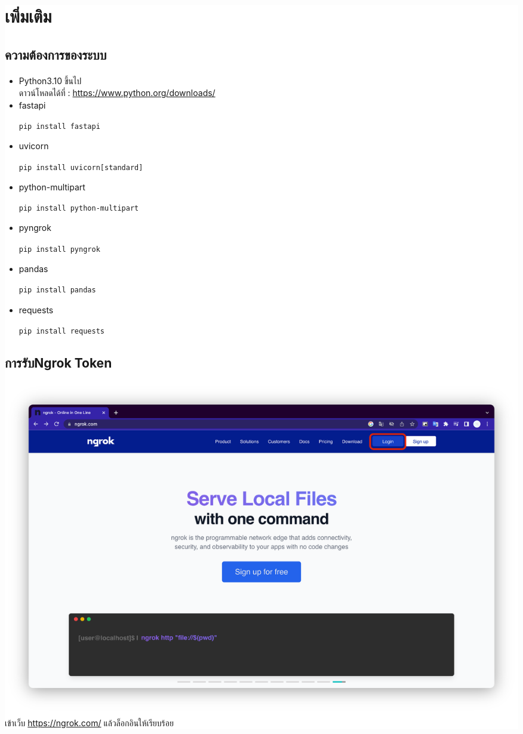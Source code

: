# เพิ่มเติม
## ความต้องการของระบบ
- Python3.10 ขึ้นไป
    <br/>ดาวน์โหลดได้ที่ : https://www.python.org/downloads/
- fastapi
    ```
    pip install fastapi
    ```
- uvicorn
    ```
    pip install uvicorn[standard]
    ```
- python-multipart
    ```
    pip install python-multipart
    ```
- pyngrok
    ```
    pip install pyngrok
    ```
- pandas
    ```
    pip install pandas
    ```
- requests
    ```
    pip install requests
    ```

## การรับNgrok Token
![img](image/s1.png)
เข้าเว็บ https://ngrok.com/ แล้วล็อกอินให้เรียบร้อย